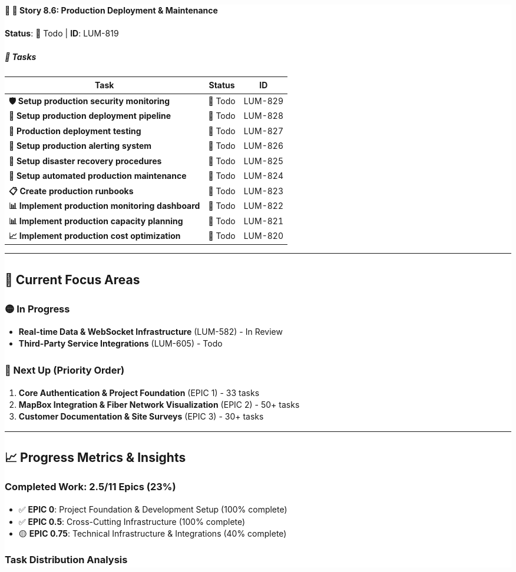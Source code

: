 #### 🔴 🚀 Story 8.6: Production Deployment & Maintenance

**Status**: 🔴 Todo | **ID**: LUM-819

##### 🔴 Tasks

| Task                                             | Status  | ID      |
| ------------------------------------------------ | ------- | ------- |
| **🛡️ Setup production security monitoring**      | 🔴 Todo | LUM-829 |
| **🚀 Setup production deployment pipeline**      | 🔴 Todo | LUM-828 |
| **🧪 Production deployment testing**             | 🔴 Todo | LUM-827 |
| **🔔 Setup production alerting system**          | 🔴 Todo | LUM-826 |
| **🔄 Setup disaster recovery procedures**        | 🔴 Todo | LUM-825 |
| **🔄 Setup automated production maintenance**    | 🔴 Todo | LUM-824 |
| **📋 Create production runbooks**                | 🔴 Todo | LUM-823 |
| **📊 Implement production monitoring dashboard** | 🔴 Todo | LUM-822 |
| **📊 Implement production capacity planning**    | 🔴 Todo | LUM-821 |
| **📈 Implement production cost optimization**    | 🔴 Todo | LUM-820 |

---

## 🎯 Current Focus Areas

### 🟡 In Progress

- **Real-time Data & WebSocket Infrastructure** (LUM-582) - In Review
- **Third-Party Service Integrations** (LUM-605) - Todo

### 🔴 Next Up (Priority Order)

1. **Core Authentication & Project Foundation** (EPIC 1) - 33 tasks
2. **MapBox Integration & Fiber Network Visualization** (EPIC 2) - 50+ tasks
3. **Customer Documentation & Site Surveys** (EPIC 3) - 30+ tasks

---

## 📈 Progress Metrics & Insights

### Completed Work: 2.5/11 Epics (23%)

- ✅ **EPIC 0**: Project Foundation & Development Setup (100% complete)
- ✅ **EPIC 0.5**: Cross-Cutting Infrastructure (100% complete)
- 🟡 **EPIC 0.75**: Technical Infrastructure & Integrations (40% complete)

### Task Distribution Analysis
